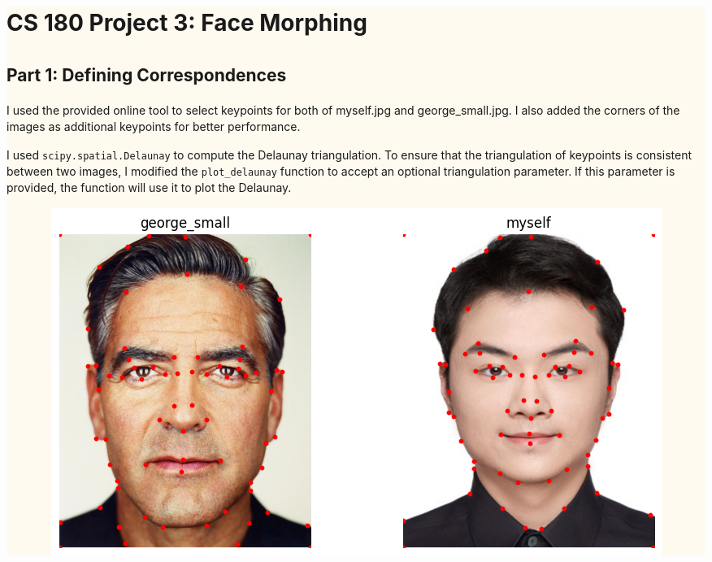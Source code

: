 <script type="text/javascript" async
  src="https://cdnjs.cloudflare.com/ajax/libs/mathjax/2.7.7/MathJax.js?config=TeX-MML-AM_CHTML">
</script>

<style>
  body {
    background-color: #FFFAF0;
  }
  .image-container {
    padding: 10px;
    border-radius: 5px;
  }
  img {
    display: block;
    margin-left: auto;
    margin-right: auto;
  }
</style>

# CS 180 Project 3: Face Morphing
## Part 1: Defining Correspondences
I used the provided online tool to select keypoints for both of myself.jpg and george_small.jpg. I also added the corners of the images as additional keypoints for better performance.

I used `scipy.spatial.Delaunay` to compute the Delaunay triangulation. To ensure that the triangulation of keypoints is consistent between two images, I modified the `plot_delaunay` function to accept an optional triangulation parameter. 
If this parameter is provided, the function will use it to plot the Delaunay.

![](project3_data/part1_keypoints.png)